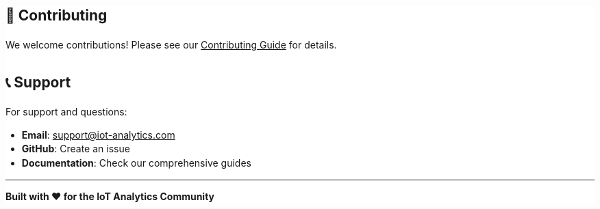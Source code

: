 ## 🤝 Contributing

We welcome contributions! Please see our [Contributing Guide](CONTRIBUTING.md) for details.

## 📞 Support

For support and questions:
- **Email**: support@iot-analytics.com
- **GitHub**: Create an issue
- **Documentation**: Check our comprehensive guides

---

**Built with ❤️ for the IoT Analytics Community**

